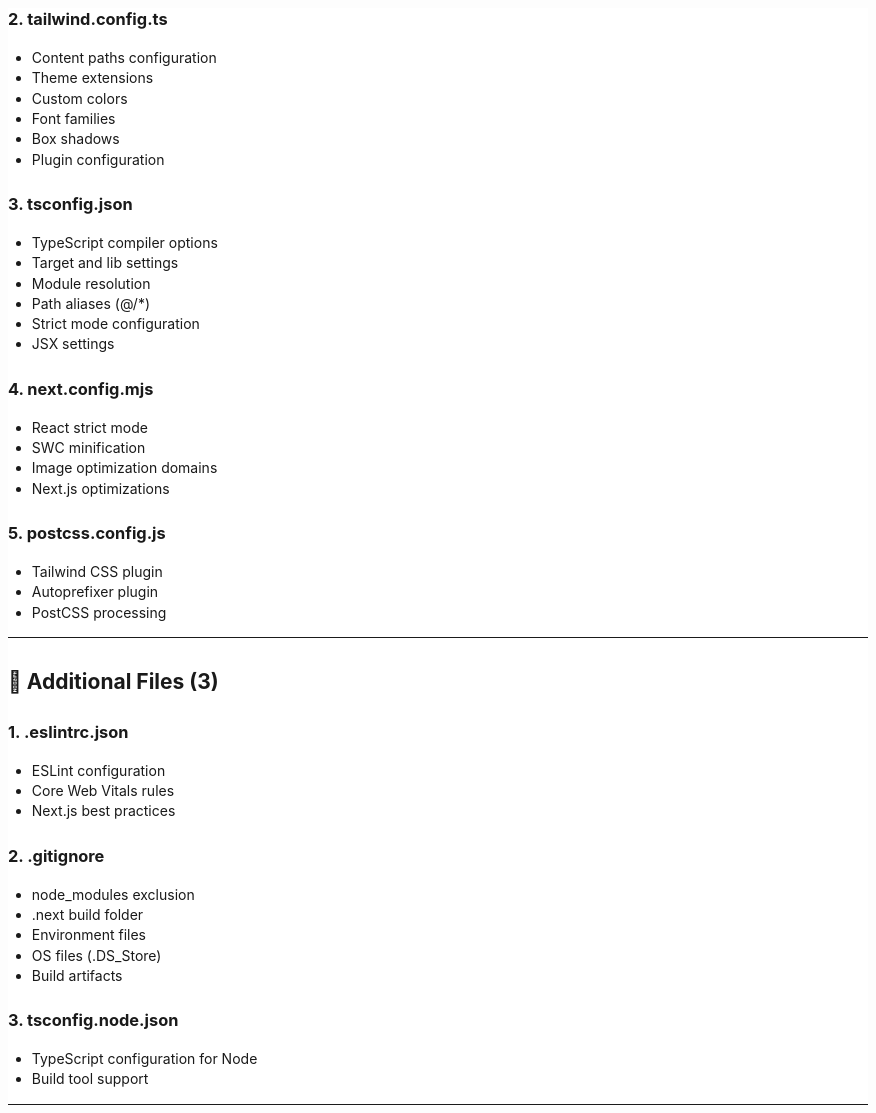 ### 2. **tailwind.config.ts**
- Content paths configuration
- Theme extensions
- Custom colors
- Font families
- Box shadows
- Plugin configuration

### 3. **tsconfig.json**
- TypeScript compiler options
- Target and lib settings
- Module resolution
- Path aliases (@/*)
- Strict mode configuration
- JSX settings

### 4. **next.config.mjs**
- React strict mode
- SWC minification
- Image optimization domains
- Next.js optimizations

### 5. **postcss.config.js**
- Tailwind CSS plugin
- Autoprefixer plugin
- PostCSS processing

---

## 🔧 Additional Files (3)

### 1. **.eslintrc.json**
- ESLint configuration
- Core Web Vitals rules
- Next.js best practices

### 2. **.gitignore**
- node_modules exclusion
- .next build folder
- Environment files
- OS files (.DS_Store)
- Build artifacts

### 3. **tsconfig.node.json**
- TypeScript configuration for Node
- Build tool support

---

